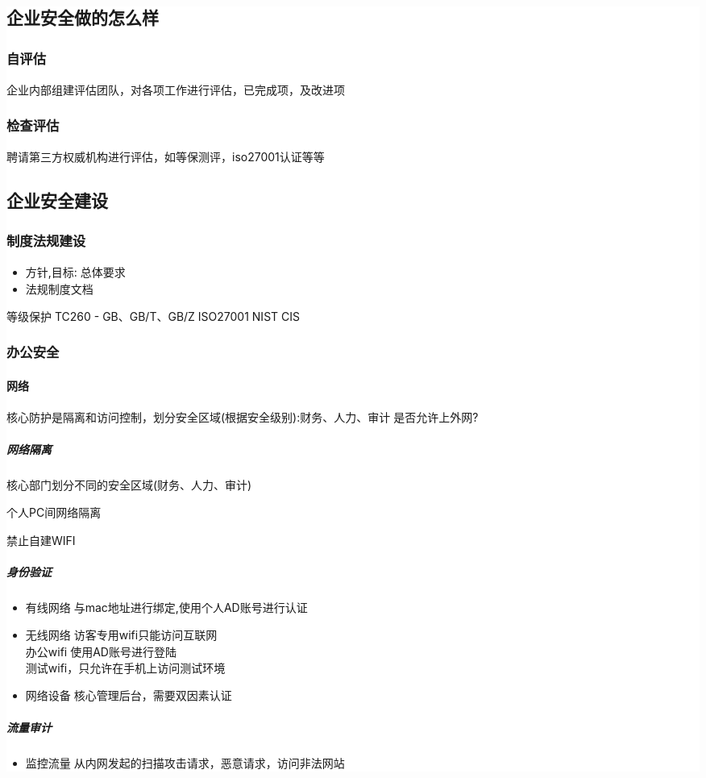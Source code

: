 ## 企业安全做的怎么样

### 自评估 
企业内部组建评估团队，对各项工作进行评估，已完成项，及改进项  

### 检查评估
聘请第三方权威机构进行评估，如等保测评，iso27001认证等等 


## 企业安全建设

### 制度法规建设

- 方针,目标: 总体要求
- 法规制度文档

等级保护
TC260 - GB、GB/T、GB/Z
ISO27001
NIST
CIS

### 办公安全

#### 网络
核心防护是隔离和访问控制，划分安全区域(根据安全级别):财务、人力、审计
是否允许上外网?

##### 网络隔离
核心部门划分不同的安全区域(财务、人力、审计)

个人PC间网络隔离

禁止自建WIFI


##### 身份验证  

- 有线网络
与mac地址进行绑定,使用个人AD账号进行认证
  
- 无线网络
访客专用wifi只能访问互联网  
办公wifi 使用AD账号进行登陆  
测试wifi，只允许在手机上访问测试环境  

- 网络设备
  核心管理后台，需要双因素认证

##### 流量审计

- 监控流量
  从内网发起的扫描攻击请求，恶意请求，访问非法网站
